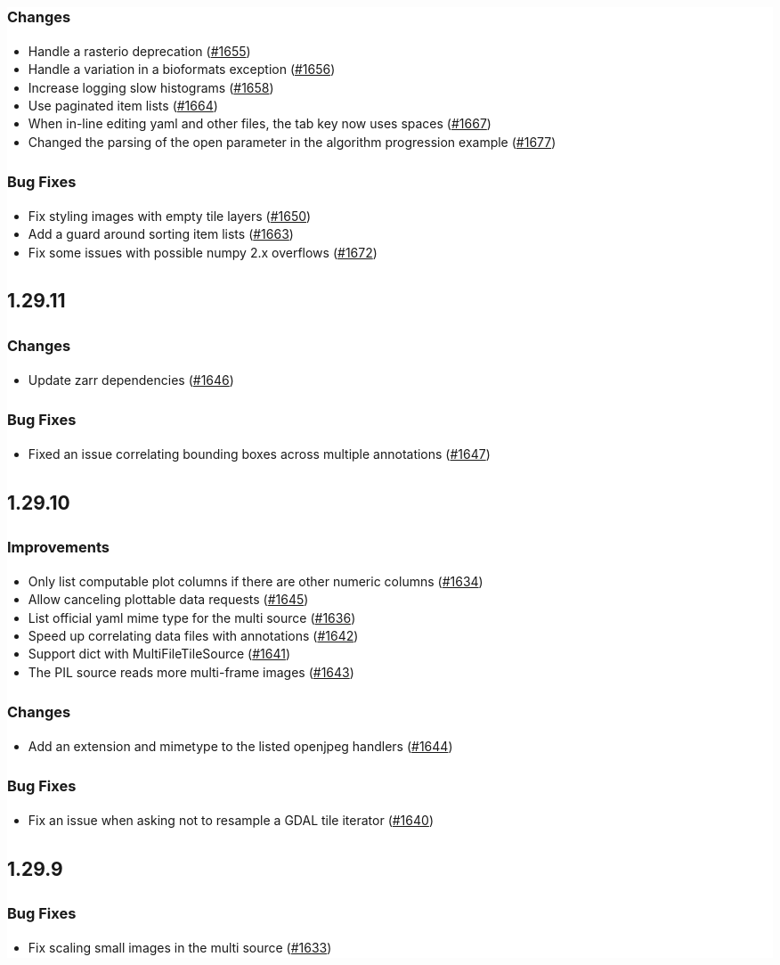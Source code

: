 ### Changes

- Handle a rasterio deprecation ([#1655](../../pull/1655))
- Handle a variation in a bioformats exception ([#1656](../../pull/1656))
- Increase logging slow histograms ([#1658](../../pull/1658))
- Use paginated item lists ([#1664](../../pull/1664))
- When in-line editing yaml and other files, the tab key now uses spaces ([#1667](../../pull/1667))
- Changed the parsing of the open parameter in the algorithm progression example ([#1677](../../pull/1677))

### Bug Fixes

- Fix styling images with empty tile layers ([#1650](../../pull/1650))
- Add a guard around sorting item lists ([#1663](../../pull/1663))
- Fix some issues with possible numpy 2.x overflows ([#1672](../../pull/1672))

## 1.29.11

### Changes

- Update zarr dependencies ([#1646](../../pull/1646))

### Bug Fixes

- Fixed an issue correlating bounding boxes across multiple annotations ([#1647](../../pull/1647))

## 1.29.10

### Improvements

- Only list computable plot columns if there are other numeric columns ([#1634](../../pull/1634))
- Allow canceling plottable data requests ([#1645](../../pull/1645))
- List official yaml mime type for the multi source ([#1636](../../pull/1636))
- Speed up correlating data files with annotations ([#1642](../../pull/1642))
- Support dict with MultiFileTileSource ([#1641](../../pull/1641))
- The PIL source reads more multi-frame images ([#1643](../../pull/1643))

### Changes

- Add an extension and mimetype to the listed openjpeg handlers ([#1644](../../pull/1644))

### Bug Fixes

- Fix an issue when asking not to resample a GDAL tile iterator ([#1640](../../pull/1640))

## 1.29.9

### Bug Fixes

- Fix scaling small images in the multi source ([#1633](../../pull/1633))
